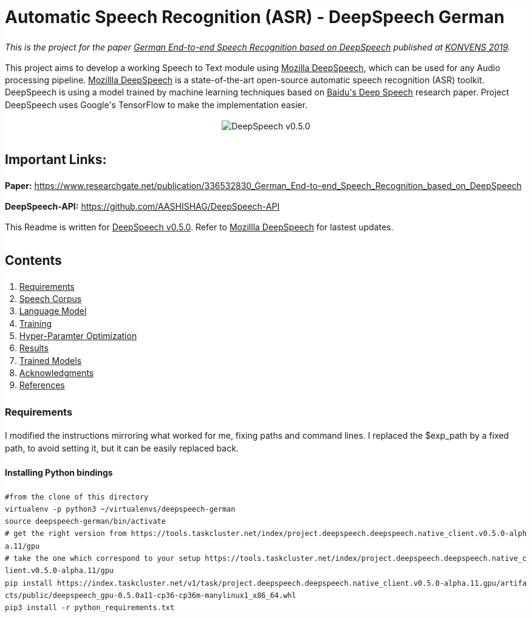 # Automatic Speech Recognition (ASR) - DeepSpeech German

_This is the project for the paper [German End-to-end Speech Recognition based on DeepSpeech](https://www.researchgate.net/publication/336532830_German_End-to-end_Speech_Recognition_based_on_DeepSpeech) published at [KONVENS 2019](https://2019.konvens.org/)._

This project aims to develop a working Speech to Text module using [Mozilla DeepSpeech](https://github.com/mozilla/DeepSpeech), which can be used for any Audio processing pipeline. [Mozillla DeepSpeech](https://github.com/mozilla/DeepSpeech) is a state-of-the-art open-source automatic speech recognition (ASR) toolkit. DeepSpeech is using a model trained by machine learning techniques based on [Baidu's Deep Speech](https://gigaom2.files.wordpress.com/2014/12/deep_speech3_12_17.pdf) research paper. Project DeepSpeech uses Google's TensorFlow to make the implementation easier.

<p align="center">
	<img src="media/deep-speech-v3.png" align="center" title="DeepSpeech v0.5.0" />
</p>


## Important Links:

**Paper:** https://www.researchgate.net/publication/336532830_German_End-to-end_Speech_Recognition_based_on_DeepSpeech

**DeepSpeech-API:** https://github.com/AASHISHAG/DeepSpeech-API

This Readme is written for [DeepSpeech v0.5.0](https://github.com/mozilla/DeepSpeech/releases/tag/v0.5.0). Refer to [Mozillla DeepSpeech](https://github.com/mozilla/DeepSpeech) for lastest updates.

## Contents

1. [Requirements](#requirements)
2. [Speech Corpus](#speech-corpus)
3. [Language Model](#language-model)
4. [Training](#training)
5. [Hyper-Paramter Optimization](#hyper-paramter-optimization)
6. [Results](#results)
7. [Trained Models](#trained-models)
8. [Acknowledgments](#acknowledgments)
9. [References](#references)

### Requirements

I modified the instructions mirroring what worked for me, fixing paths and command lines. I replaced the $exp_path by a fixed path, to avoid setting it, but it can be easily replaced back.

#### Installing Python bindings

```
#from the clone of this directory
virtualenv -p python3 ~/virtualenvs/deepspeech-german
source deepspeech-german/bin/activate
# get the right version from https://tools.taskcluster.net/index/project.deepspeech.deepspeech.native_client.v0.5.0-alpha.11/gpu
# take the one which correspond to your setup https://tools.taskcluster.net/index/project.deepspeech.deepspeech.native_client.v0.5.0-alpha.11/gpu
pip install https://index.taskcluster.net/v1/task/project.deepspeech.deepspeech.native_client.v0.5.0-alpha.11.gpu/artifacts/public/deepspeech_gpu-0.5.0a11-cp36-cp36m-manylinux1_x86_64.whl
pip3 install -r python_requirements.txt
```
